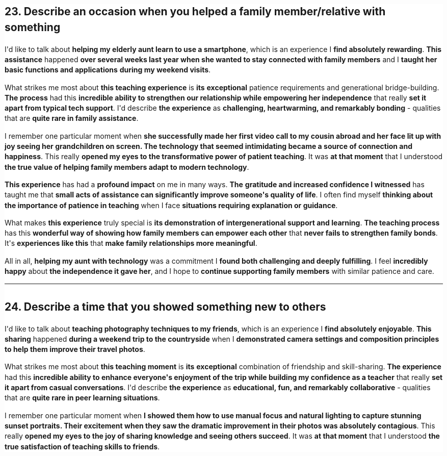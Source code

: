 
## **23. Describe an occasion when you helped a family member/relative with something**

I'd like to talk about **helping my elderly aunt learn to use a smartphone**, which is an experience I **find absolutely rewarding**. **This assistance** happened **over several weeks last year when she wanted to stay connected with family members** and I **taught her basic functions and applications** **during my weekend visits**.

What strikes me most about **this teaching experience** is **its** **exceptional** patience requirements and generational bridge-building. **The process** had this **incredible ability to strengthen our relationship while empowering her independence** that really **set it apart from typical tech support**. I'd describe **the experience** as **challenging, heartwarming, and remarkably bonding** - qualities that are **quite rare in family assistance**.

I remember one particular moment when **she successfully made her first video call to my cousin abroad and her face lit up with joy seeing her grandchildren on screen. The technology that seemed intimidating became a source of connection and happiness**. This really **opened my eyes to the transformative power of patient teaching**. It was **at that moment** that I understood **the true value of helping family members adapt to modern technology**.

**This experience** has had a **profound impact** on me in many ways. **The** **gratitude and increased confidence I witnessed** has taught me that **small acts of assistance can significantly improve someone's quality of life**. I often find myself **thinking about the importance of patience in teaching** when I face **situations requiring explanation or guidance**.

What makes **this experience** truly special is **its demonstration of intergenerational support and learning**. **The teaching process** has this **wonderful way of showing how family members can empower each other** that **never fails to strengthen family bonds**. It's **experiences like this** that **make family relationships more meaningful**.

All in all, **helping my aunt with technology** was a commitment I **found both challenging and deeply fulfilling**. I feel **incredibly happy** about **the independence it gave her**, and I hope to **continue supporting family members** with similar patience and care.

---

## **24. Describe a time that you showed something new to others**

I'd like to talk about **teaching photography techniques to my friends**, which is an experience I **find absolutely enjoyable**. **This sharing** happened **during a weekend trip to the countryside** when I **demonstrated camera settings and composition principles** **to help them improve their travel photos**.

What strikes me most about **this teaching moment** is **its** **exceptional** combination of friendship and skill-sharing. **The experience** had this **incredible ability to enhance everyone's enjoyment of the trip while building my confidence as a teacher** that really **set it apart from casual conversations**. I'd describe **the experience** as **educational, fun, and remarkably collaborative** - qualities that are **quite rare in peer learning situations**.

I remember one particular moment when **I showed them how to use manual focus and natural lighting to capture stunning sunset portraits. Their excitement when they saw the dramatic improvement in their photos was absolutely contagious**. This really **opened my eyes to the joy of sharing knowledge and seeing others succeed**. It was **at that moment** that I understood **the true satisfaction of teaching skills to friends**.
